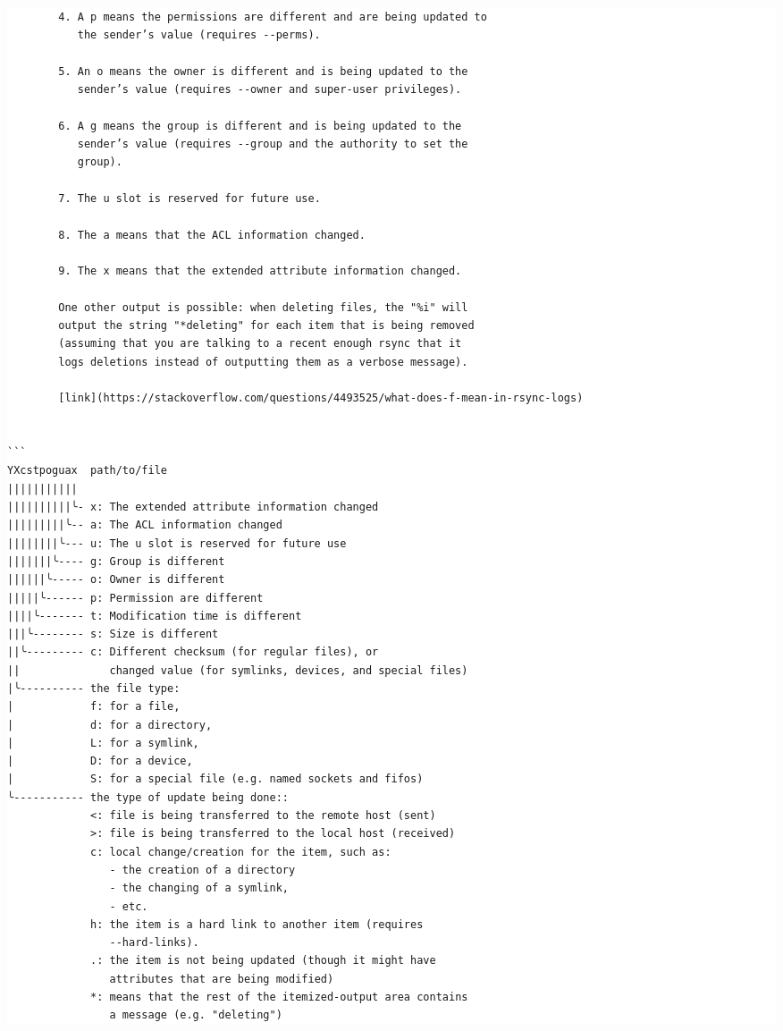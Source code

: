             4. A p means the permissions are different and are being updated to
               the sender’s value (requires --perms).

            5. An o means the owner is different and is being updated to the
               sender’s value (requires --owner and super-user privileges).

            6. A g means the group is different and is being updated to the
               sender’s value (requires --group and the authority to set the
               group).

            7. The u slot is reserved for future use.

            8. The a means that the ACL information changed.

            9. The x means that the extended attribute information changed.

            One other output is possible: when deleting files, the "%i" will
            output the string "*deleting" for each item that is being removed
            (assuming that you are talking to a recent enough rsync that it
            logs deletions instead of outputting them as a verbose message).

            [link](https://stackoverflow.com/questions/4493525/what-does-f-mean-in-rsync-logs)


    ```
    YXcstpoguax  path/to/file
    |||||||||||
    ||||||||||╰- x: The extended attribute information changed
    |||||||||╰-- a: The ACL information changed
    ||||||||╰--- u: The u slot is reserved for future use
    |||||||╰---- g: Group is different
    ||||||╰----- o: Owner is different
    |||||╰------ p: Permission are different
    ||||╰------- t: Modification time is different
    |||╰-------- s: Size is different
    ||╰--------- c: Different checksum (for regular files), or
    ||              changed value (for symlinks, devices, and special files)
    |╰---------- the file type:
    |            f: for a file,
    |            d: for a directory,
    |            L: for a symlink,
    |            D: for a device,
    |            S: for a special file (e.g. named sockets and fifos)
    ╰----------- the type of update being done::
                 <: file is being transferred to the remote host (sent)
                 >: file is being transferred to the local host (received)
                 c: local change/creation for the item, such as:
                    - the creation of a directory
                    - the changing of a symlink,
                    - etc.
                 h: the item is a hard link to another item (requires 
                    --hard-links).
                 .: the item is not being updated (though it might have
                    attributes that are being modified)
                 *: means that the rest of the itemized-output area contains
                    a message (e.g. "deleting")